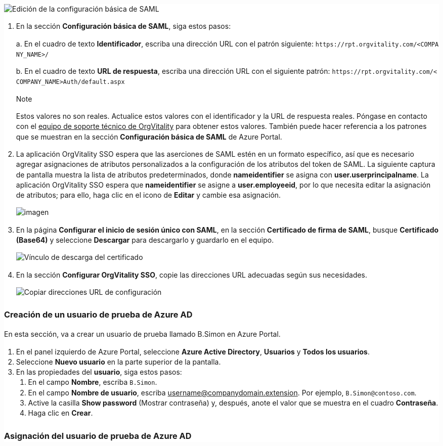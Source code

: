    ![Edición de la configuración básica de SAML](common/edit-urls.png)

1. En la sección **Configuración básica de SAML**, siga estos pasos:

    a. En el cuadro de texto **Identificador**, escriba una dirección URL con el patrón siguiente: `https://rpt.orgvitality.com/<COMPANY_NAME>/`

    b. En el cuadro de texto **URL de respuesta**, escriba una dirección URL con el siguiente patrón: `https://rpt.orgvitality.com/<COMPANY_NAME>Auth/default.aspx`

    > [!NOTE]
    > Estos valores no son reales. Actualice estos valores con el identificador y la URL de respuesta reales. Póngase en contacto con el [equipo de soporte técnico de OrgVitality](https://orgvitality.com/contact-us/) para obtener estos valores. También puede hacer referencia a los patrones que se muestran en la sección **Configuración básica de SAML** de Azure Portal.

1. La aplicación OrgVitality SSO espera que las aserciones de SAML estén en un formato específico, así que es necesario agregar asignaciones de atributos personalizados a la configuración de los atributos del token de SAML. La siguiente captura de pantalla muestra la lista de atributos predeterminados, donde **nameidentifier** se asigna con **user.userprincipalname**. La aplicación OrgVitality SSO espera que **nameidentifier** se asigne a **user.employeeid**, por lo que necesita editar la asignación de atributos; para ello, haga clic en el icono de **Editar** y cambie esa asignación.

    ![imagen](common/default-attributes.png)

1. En la página **Configurar el inicio de sesión único con SAML**, en la sección **Certificado de firma de SAML**, busque **Certificado (Base64)** y seleccione **Descargar** para descargarlo y guardarlo en el equipo.

    ![Vínculo de descarga del certificado](common/certificatebase64.png)

1. En la sección **Configurar OrgVitality SSO**, copie las direcciones URL adecuadas según sus necesidades.

    ![Copiar direcciones URL de configuración](common/copy-configuration-urls.png)

### <a name="create-an-azure-ad-test-user"></a>Creación de un usuario de prueba de Azure AD

En esta sección, va a crear un usuario de prueba llamado B.Simon en Azure Portal.

1. En el panel izquierdo de Azure Portal, seleccione **Azure Active Directory**, **Usuarios** y **Todos los usuarios**.
1. Seleccione **Nuevo usuario** en la parte superior de la pantalla.
1. En las propiedades del **usuario**, siga estos pasos:
   1. En el campo **Nombre**, escriba `B.Simon`.  
   1. En el campo **Nombre de usuario**, escriba username@companydomain.extension. Por ejemplo, `B.Simon@contoso.com`.
   1. Active la casilla **Show password** (Mostrar contraseña) y, después, anote el valor que se muestra en el cuadro **Contraseña**.
   1. Haga clic en **Crear**.

### <a name="assign-the-azure-ad-test-user"></a>Asignación del usuario de prueba de Azure AD
